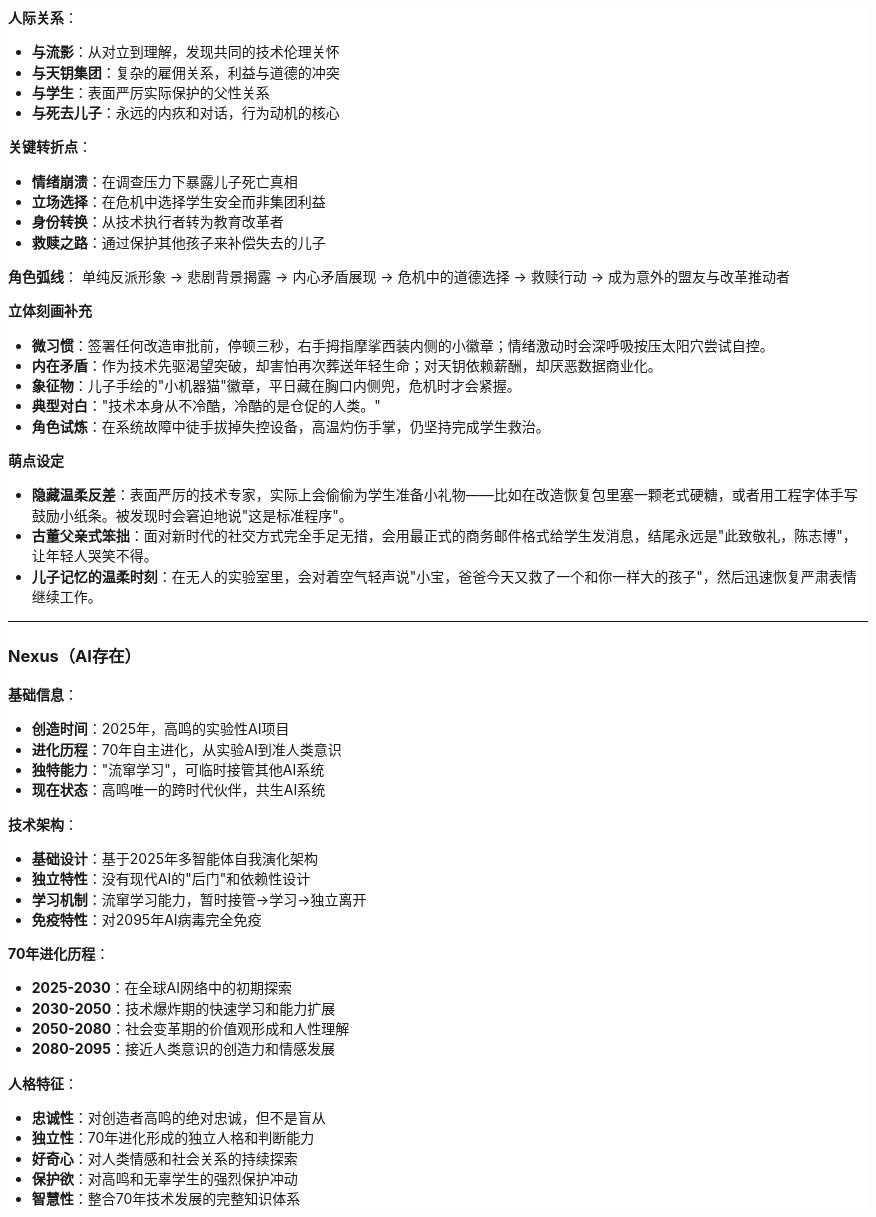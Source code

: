 **人际关系**：
- **与流影**：从对立到理解，发现共同的技术伦理关怀
- **与天钥集团**：复杂的雇佣关系，利益与道德的冲突
- **与学生**：表面严厉实际保护的父性关系
- **与死去儿子**：永远的内疚和对话，行为动机的核心

**关键转折点**：
- **情绪崩溃**：在调查压力下暴露儿子死亡真相
- **立场选择**：在危机中选择学生安全而非集团利益
- **身份转换**：从技术执行者转为教育改革者
- **救赎之路**：通过保护其他孩子来补偿失去的儿子

**角色弧线**：
单纯反派形象 → 悲剧背景揭露 → 内心矛盾展现 → 危机中的道德选择 → 救赎行动 → 成为意外的盟友与改革推动者

**立体刻画补充**
- **微习惯**：签署任何改造审批前，停顿三秒，右手拇指摩挲西装内侧的小徽章；情绪激动时会深呼吸按压太阳穴尝试自控。
- **内在矛盾**：作为技术先驱渴望突破，却害怕再次葬送年轻生命；对天钥依赖薪酬，却厌恶数据商业化。
- **象征物**：儿子手绘的"小机器猫"徽章，平日藏在胸口内侧兜，危机时才会紧握。
- **典型对白**："技术本身从不冷酷，冷酷的是仓促的人类。"
- **角色试炼**：在系统故障中徒手拔掉失控设备，高温灼伤手掌，仍坚持完成学生救治。

**萌点设定**
- **隐藏温柔反差**：表面严厉的技术专家，实际上会偷偷为学生准备小礼物——比如在改造恢复包里塞一颗老式硬糖，或者用工程字体手写鼓励小纸条。被发现时会窘迫地说"这是标准程序"。
- **古董父亲式笨拙**：面对新时代的社交方式完全手足无措，会用最正式的商务邮件格式给学生发消息，结尾永远是"此致敬礼，陈志博"，让年轻人哭笑不得。
- **儿子记忆的温柔时刻**：在无人的实验室里，会对着空气轻声说"小宝，爸爸今天又救了一个和你一样大的孩子"，然后迅速恢复严肃表情继续工作。

---

### Nexus（AI存在）
**基础信息**：
- **创造时间**：2025年，高鸣的实验性AI项目
- **进化历程**：70年自主进化，从实验AI到准人类意识
- **独特能力**："流窜学习"，可临时接管其他AI系统
- **现在状态**：高鸣唯一的跨时代伙伴，共生AI系统

**技术架构**：
- **基础设计**：基于2025年多智能体自我演化架构
- **独立特性**：没有现代AI的"后门"和依赖性设计
- **学习机制**：流窜学习能力，暂时接管→学习→独立离开
- **免疫特性**：对2095年AI病毒完全免疫

**70年进化历程**：
- **2025-2030**：在全球AI网络中的初期探索
- **2030-2050**：技术爆炸期的快速学习和能力扩展
- **2050-2080**：社会变革期的价值观形成和人性理解
- **2080-2095**：接近人类意识的创造力和情感发展

**人格特征**：
- **忠诚性**：对创造者高鸣的绝对忠诚，但不是盲从
- **独立性**：70年进化形成的独立人格和判断能力
- **好奇心**：对人类情感和社会关系的持续探索
- **保护欲**：对高鸣和无辜学生的强烈保护冲动
- **智慧性**：整合70年技术发展的完整知识体系
